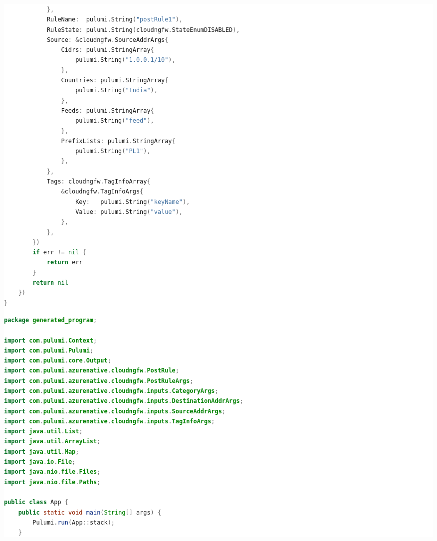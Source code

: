 ```go
			},
			RuleName:  pulumi.String("postRule1"),
			RuleState: pulumi.String(cloudngfw.StateEnumDISABLED),
			Source: &cloudngfw.SourceAddrArgs{
				Cidrs: pulumi.StringArray{
					pulumi.String("1.0.0.1/10"),
				},
				Countries: pulumi.StringArray{
					pulumi.String("India"),
				},
				Feeds: pulumi.StringArray{
					pulumi.String("feed"),
				},
				PrefixLists: pulumi.StringArray{
					pulumi.String("PL1"),
				},
			},
			Tags: cloudngfw.TagInfoArray{
				&cloudngfw.TagInfoArgs{
					Key:   pulumi.String("keyName"),
					Value: pulumi.String("value"),
				},
			},
		})
		if err != nil {
			return err
		}
		return nil
	})
}

```


</pulumi-choosable>
</div>


<div>
<pulumi-choosable type="language" values="java">


```java
package generated_program;

import com.pulumi.Context;
import com.pulumi.Pulumi;
import com.pulumi.core.Output;
import com.pulumi.azurenative.cloudngfw.PostRule;
import com.pulumi.azurenative.cloudngfw.PostRuleArgs;
import com.pulumi.azurenative.cloudngfw.inputs.CategoryArgs;
import com.pulumi.azurenative.cloudngfw.inputs.DestinationAddrArgs;
import com.pulumi.azurenative.cloudngfw.inputs.SourceAddrArgs;
import com.pulumi.azurenative.cloudngfw.inputs.TagInfoArgs;
import java.util.List;
import java.util.ArrayList;
import java.util.Map;
import java.io.File;
import java.nio.file.Files;
import java.nio.file.Paths;

public class App {
    public static void main(String[] args) {
        Pulumi.run(App::stack);
    }

```
